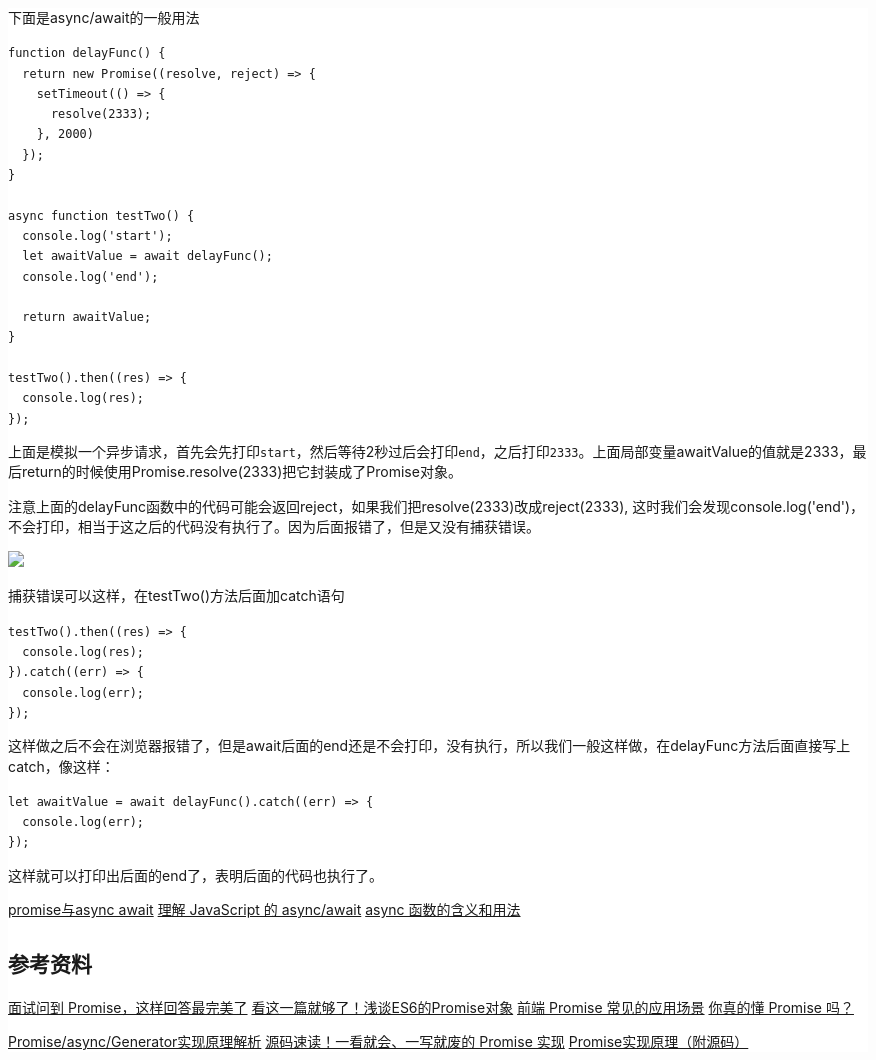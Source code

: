 下面是async/await的一般用法
```
function delayFunc() {
  return new Promise((resolve, reject) => {
    setTimeout(() => {
      resolve(2333);
    }, 2000)
  });
}

async function testTwo() {
  console.log('start');
  let awaitValue = await delayFunc();
  console.log('end');

  return awaitValue;
}

testTwo().then((res) => {
  console.log(res);
});
```
上面是模拟一个异步请求，首先会先打印`start`，然后等待2秒过后会打印`end`，之后打印`2333`。上面局部变量awaitValue的值就是2333，最后return的时候使用Promise.resolve(2333)把它封装成了Promise对象。

注意上面的delayFunc函数中的代码可能会返回reject，如果我们把resolve(2333)改成reject(2333), 这时我们会发现console.log('end')，不会打印，相当于这之后的代码没有执行了。因为后面报错了，但是又没有捕获错误。

![](https://imgkr.cn-bj.ufileos.com/c0e1902d-7e13-434d-94cd-1a08184f41fe.png)

捕获错误可以这样，在testTwo()方法后面加catch语句
```
testTwo().then((res) => {
  console.log(res);
}).catch((err) => {
  console.log(err);
});
```
这样做之后不会在浏览器报错了，但是await后面的end还是不会打印，没有执行，所以我们一般这样做，在delayFunc方法后面直接写上catch，像这样：
```
let awaitValue = await delayFunc().catch((err) => {
  console.log(err);
});
```
这样就可以打印出后面的end了，表明后面的代码也执行了。

[promise与async await](https://juejin.im/post/5b7c021af265da43623c26c6)
[理解 JavaScript 的 async/await](https://segmentfault.com/a/1190000007535316)
[async 函数的含义和用法](http://www.ruanyifeng.com/blog/2015/05/async.html)


## 参考资料
[面试问到 Promise，这样回答最完美了](https://mp.weixin.qq.com/s/9sLj0Ylii6mhkAiqiZpvzw)
[看这一篇就够了！浅谈ES6的Promise对象](https://www.jianshu.com/p/c98eb98bd00c)
[前端 Promise 常见的应用场景](https://juejin.im/post/5e9c03bcf265da47e22f2d01)
[你真的懂 Promise 吗？](https://mp.weixin.qq.com/s/zcZwMRg9nymQrp4n6FEldA)

[Promise/async/Generator实现原理解析](https://mp.weixin.qq.com/s/AEzKv0ZL9NgyIuCq_y6Kkg)
[源码速读！一看就会、一写就废的 Promise 实现](https://mp.weixin.qq.com/s/CsUvmRLYJpX1If9Tr0KXrg)
[Promise实现原理（附源码）](https://mp.weixin.qq.com/s/sevk4IhJQth16srklqQydg)
